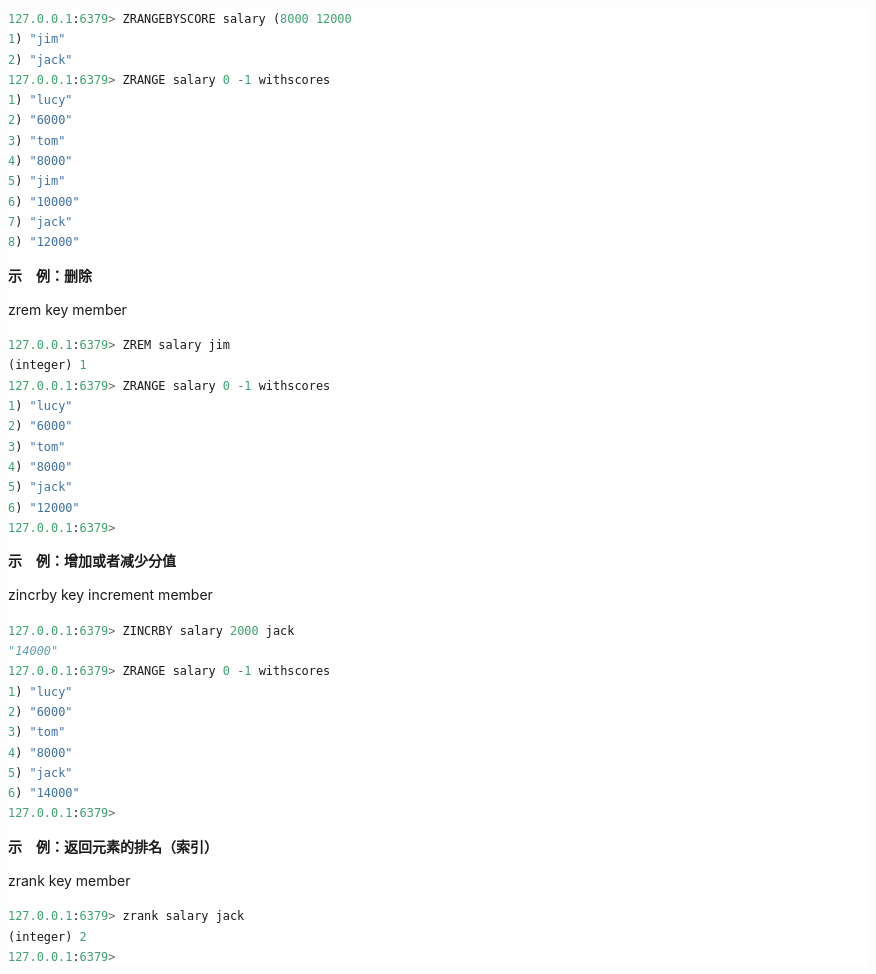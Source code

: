 ```python
127.0.0.1:6379> ZRANGEBYSCORE salary (8000 12000
1) "jim"
2) "jack"
127.0.0.1:6379> ZRANGE salary 0 -1 withscores
1) "lucy"
2) "6000"
3) "tom"
4) "8000"
5) "jim"
6) "10000"
7) "jack"
8) "12000"
```

**示　例：删除**

zrem key member

```python
127.0.0.1:6379> ZREM salary jim
(integer) 1
127.0.0.1:6379> ZRANGE salary 0 -1 withscores
1) "lucy"
2) "6000"
3) "tom"
4) "8000"
5) "jack"
6) "12000"
127.0.0.1:6379> 
```

**示　例：增加或者减少分值**

zincrby key increment member

```python
127.0.0.1:6379> ZINCRBY salary 2000 jack
"14000"
127.0.0.1:6379> ZRANGE salary 0 -1 withscores
1) "lucy"
2) "6000"
3) "tom"
4) "8000"
5) "jack"
6) "14000"
127.0.0.1:6379> 
```

**示　例：返回元素的排名（索引）**

zrank key member

```python
127.0.0.1:6379> zrank salary jack
(integer) 2
127.0.0.1:6379> 
```
